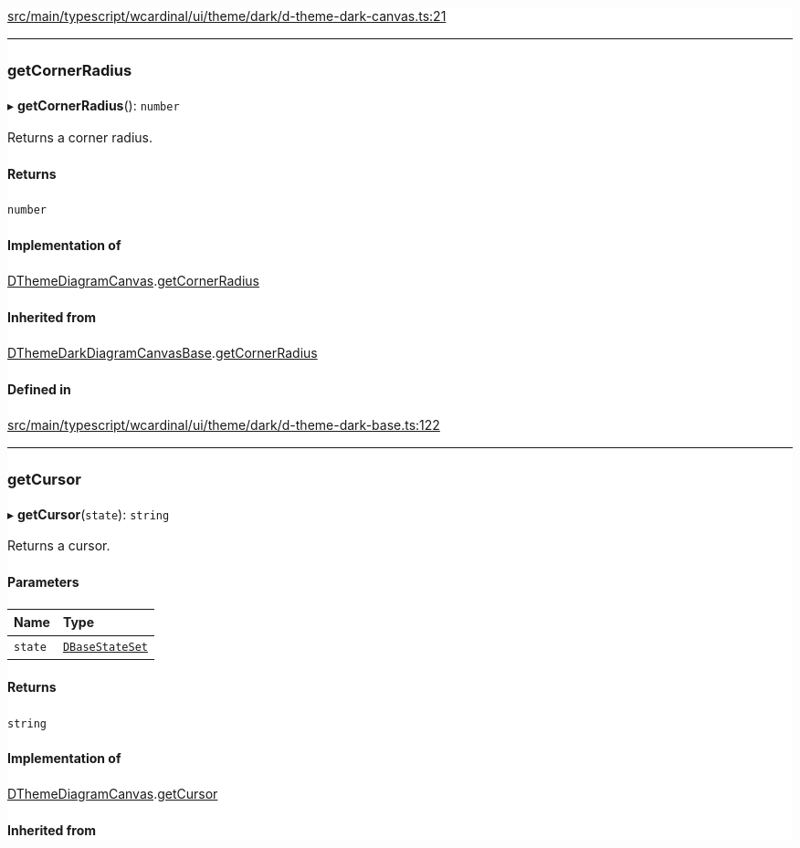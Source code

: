 [src/main/typescript/wcardinal/ui/theme/dark/d-theme-dark-canvas.ts:21](https://github.com/winter-cardinal/winter-cardinal-ui/blob/v0.179.0/src/main/typescript/wcardinal/ui/theme/dark/d-theme-dark-canvas.ts#L21)

___

### getCornerRadius

▸ **getCornerRadius**(): `number`

Returns a corner radius.

#### Returns

`number`

#### Implementation of

[DThemeDiagramCanvas](../interfaces/DThemeDiagramCanvas.md).[getCornerRadius](../interfaces/DThemeDiagramCanvas.md#getcornerradius)

#### Inherited from

[DThemeDarkDiagramCanvasBase](DThemeDarkDiagramCanvasBase.md).[getCornerRadius](DThemeDarkDiagramCanvasBase.md#getcornerradius)

#### Defined in

[src/main/typescript/wcardinal/ui/theme/dark/d-theme-dark-base.ts:122](https://github.com/winter-cardinal/winter-cardinal-ui/blob/v0.179.0/src/main/typescript/wcardinal/ui/theme/dark/d-theme-dark-base.ts#L122)

___

### getCursor

▸ **getCursor**(`state`): `string`

Returns a cursor.

#### Parameters

| Name | Type |
| :------ | :------ |
| `state` | [`DBaseStateSet`](../interfaces/DBaseStateSet.md) |

#### Returns

`string`

#### Implementation of

[DThemeDiagramCanvas](../interfaces/DThemeDiagramCanvas.md).[getCursor](../interfaces/DThemeDiagramCanvas.md#getcursor)

#### Inherited from
